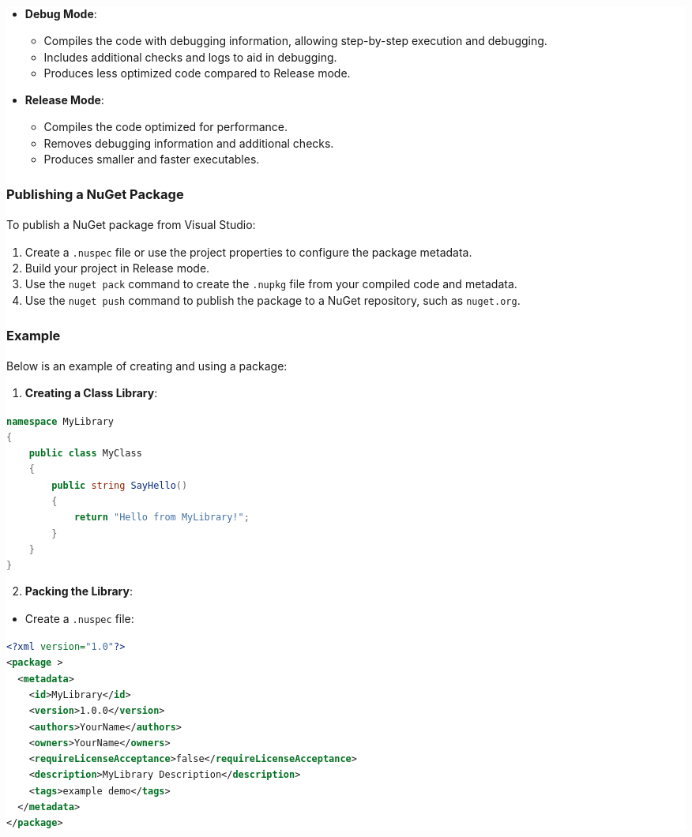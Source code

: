 - **Debug Mode**:
    - Compiles the code with debugging information, allowing step-by-step execution and debugging.
    - Includes additional checks and logs to aid in debugging.
    - Produces less optimized code compared to Release mode.

- **Release Mode**:
    - Compiles the code optimized for performance.
    - Removes debugging information and additional checks.
    - Produces smaller and faster executables.

### Publishing a NuGet Package

To publish a NuGet package from Visual Studio:
1. Create a `.nuspec` file or use the project properties to configure the package metadata.
2. Build your project in Release mode.
3. Use the `nuget pack` command to create the `.nupkg` file from your compiled code and metadata.
4. Use the `nuget push` command to publish the package to a NuGet repository, such as `nuget.org`.

### Example

Below is an example of creating and using a package:

1. **Creating a Class Library**:

```csharp
namespace MyLibrary
{
    public class MyClass
    {
        public string SayHello()
        {
            return "Hello from MyLibrary!";
        }
    }
}
```

2. **Packing the Library**:

- Create a `.nuspec` file:

```xml
<?xml version="1.0"?>
<package >
  <metadata>
    <id>MyLibrary</id>
    <version>1.0.0</version>
    <authors>YourName</authors>
    <owners>YourName</owners>
    <requireLicenseAcceptance>false</requireLicenseAcceptance>
    <description>MyLibrary Description</description>
    <tags>example demo</tags>
  </metadata>
</package>
```
